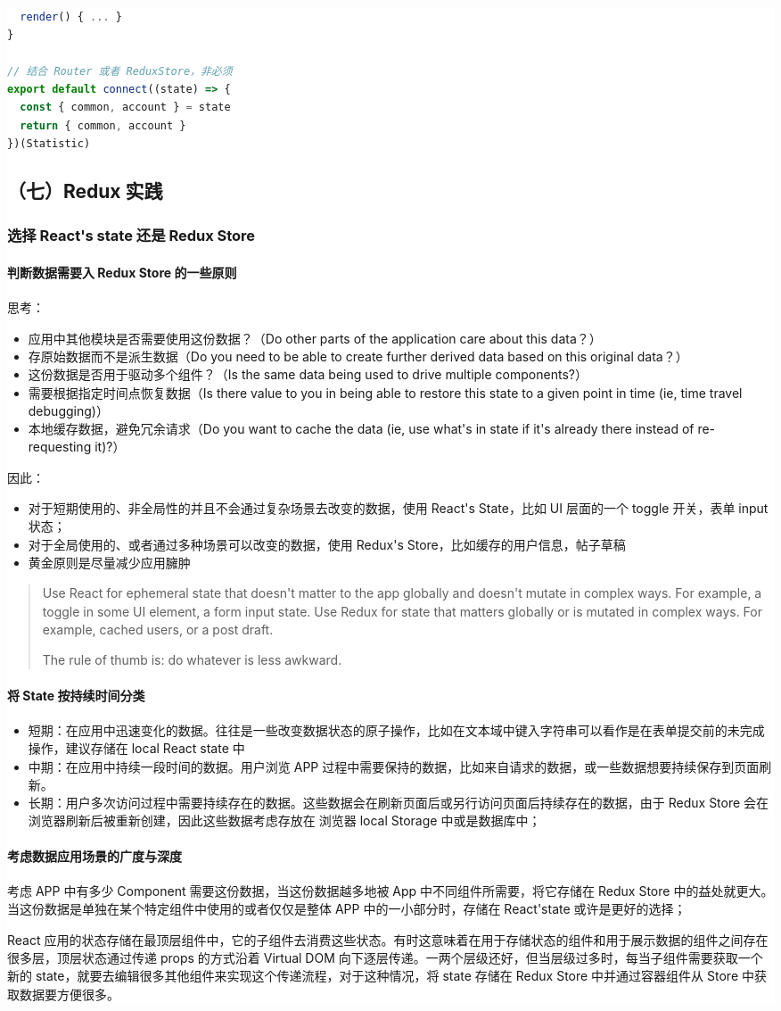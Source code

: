 ```jsx
  render() { ... }
}

// 结合 Router 或者 ReduxStore，非必须
export default connect((state) => {
  const { common, account } = state
  return { common, account }
})(Statistic)
```

## （七）Redux 实践

### 选择 React's state 还是 Redux Store

#### 判断数据需要入 Redux Store 的一些原则

思考：

* 应用中其他模块是否需要使用这份数据？（Do other parts of the application care about this data？）
* 存原始数据而不是派生数据（Do you need to be able to create further derived data based on this original data？）
* 这份数据是否用于驱动多个组件？（Is the same data being used to drive multiple components?）
* 需要根据指定时间点恢复数据（Is there value to you in being able to restore this state to a given point in time (ie, time travel debugging)）
* 本地缓存数据，避免冗余请求（Do you want to cache the data (ie, use what's in state if it's already there instead of re-requesting it)?）

因此：

* 对于短期使用的、非全局性的并且不会通过复杂场景去改变的数据，使用 React's State，比如 UI 层面的一个 toggle 开关，表单 input 状态；
* 对于全局使用的、或者通过多种场景可以改变的数据，使用 Redux's Store，比如缓存的用户信息，帖子草稿
* 黄金原则是尽量减少应用臃肿

> Use React for ephemeral state that doesn't matter to the app globally and doesn't mutate in complex ways. For example, a toggle in some UI element, a form input state. Use Redux for state that matters globally or is mutated in complex ways. For example, cached users, or a post draft.
>
> The rule of thumb is: do whatever is less awkward.

#### 将 State 按持续时间分类

* 短期：在应用中迅速变化的数据。往往是一些改变数据状态的原子操作，比如在文本域中键入字符串可以看作是在表单提交前的未完成操作，建议存储在 local React state 中
* 中期：在应用中持续一段时间的数据。用户浏览 APP 过程中需要保持的数据，比如来自请求的数据，或一些数据想要持续保存到页面刷新。
* 长期：用户多次访问过程中需要持续存在的数据。这些数据会在刷新页面后或另行访问页面后持续存在的数据，由于 Redux Store 会在浏览器刷新后被重新创建，因此这些数据考虑存放在 浏览器 local Storage 中或是数据库中；

#### 考虑数据应用场景的广度与深度

考虑 APP 中有多少 Component 需要这份数据，当这份数据越多地被 App 中不同组件所需要，将它存储在 Redux Store 中的益处就更大。当这份数据是单独在某个特定组件中使用的或者仅仅是整体 APP 中的一小部分时，存储在 React'state 或许是更好的选择；

React 应用的状态存储在最顶层组件中，它的子组件去消费这些状态。有时这意味着在用于存储状态的组件和用于展示数据的组件之间存在很多层，顶层状态通过传递 props 的方式沿着 Virtual DOM 向下逐层传递。一两个层级还好，但当层级过多时，每当子组件需要获取一个新的 state，就要去编辑很多其他组件来实现这个传递流程，对于这种情况，将 state 存储在 Redux Store 中并通过容器组件从 Store 中获取数据要方便很多。
